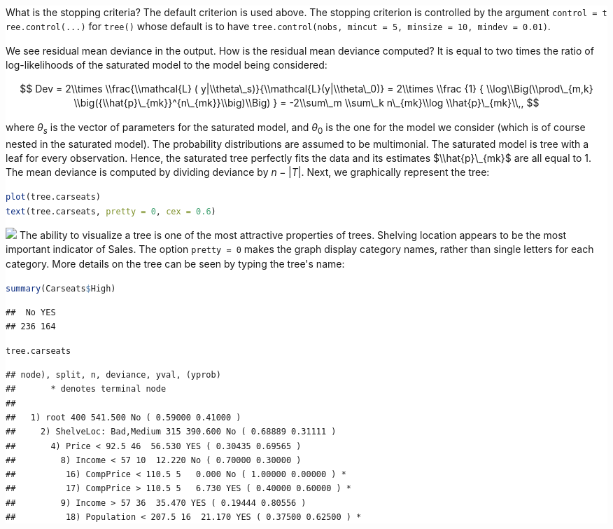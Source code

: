What is the stopping criteria? The default criterion is used above. The stopping criterion is controlled by the argument `control = tree.control(...)` for `tree()` whose default is to have `tree.control(nobs, mincut = 5, minsize = 10, mindev = 0.01)`.

We see residual mean deviance in the output. How is the residual mean deviance computed? It is equal to two times the ratio of log-likelihoods of the saturated model to the model being considered:

$$
Dev = 2\\times \\frac{\\mathcal{L} ( y|\\theta\_s)}{\\mathcal{L}(y|\\theta\_0)}
= 2\\times \\frac {1} { \\log\\Big(\\prod\_{m,k} \\big({\\hat{p}\_{mk}}^{n\_{mk}}\\big)\\Big) }
= -2\\sum\_m \\sum\_k n\_{mk}\\log \\hat{p}\_{mk}\\,,
$$

where *θ*<sub>*s*</sub> is the vector of parameters for the saturated model, and *θ*<sub>0</sub> is the one for the model we consider (which is of course nested in the saturated model). The probability distributions are assumed to be multimonial. The saturated model is tree with a leaf for every observation. Hence, the saturated tree perfectly fits the data and its estimates $\\hat{p}\_{mk}$ are all equal to 1. The mean deviance is computed by dividing deviance by *n* − |*T*|.
Next, we graphically represent the tree:

``` r
plot(tree.carseats)
text(tree.carseats, pretty = 0, cex = 0.6)
```

![](Chapter8_files/figure-markdown_github/unnamed-chunk-5-1.png) The ability to visualize a tree is one of the most attractive properties of trees. Shelving location appears to be the most important indicator of Sales. The option `pretty = 0` makes the graph display category names, rather than single letters for each category. More details on the tree can be seen by typing the tree's name:

``` r
summary(Carseats$High)
```

    ##  No YES 
    ## 236 164

``` r
tree.carseats
```

    ## node), split, n, deviance, yval, (yprob)
    ##       * denotes terminal node
    ## 
    ##   1) root 400 541.500 No ( 0.59000 0.41000 )  
    ##     2) ShelveLoc: Bad,Medium 315 390.600 No ( 0.68889 0.31111 )  
    ##       4) Price < 92.5 46  56.530 YES ( 0.30435 0.69565 )  
    ##         8) Income < 57 10  12.220 No ( 0.70000 0.30000 )  
    ##          16) CompPrice < 110.5 5   0.000 No ( 1.00000 0.00000 ) *
    ##          17) CompPrice > 110.5 5   6.730 YES ( 0.40000 0.60000 ) *
    ##         9) Income > 57 36  35.470 YES ( 0.19444 0.80556 )  
    ##          18) Population < 207.5 16  21.170 YES ( 0.37500 0.62500 ) *